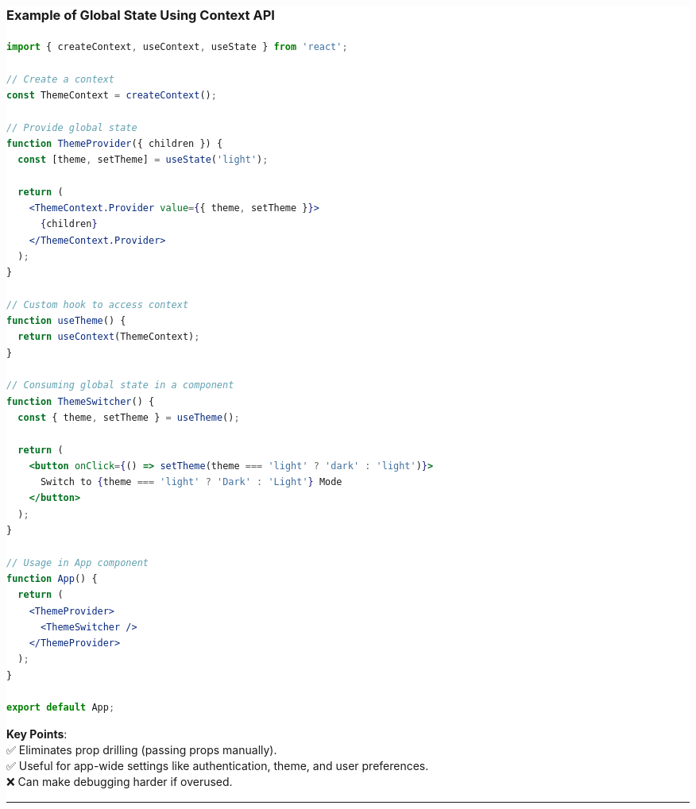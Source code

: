### **Example of Global State Using Context API**  
```jsx
import { createContext, useContext, useState } from 'react';

// Create a context
const ThemeContext = createContext();

// Provide global state
function ThemeProvider({ children }) {
  const [theme, setTheme] = useState('light');

  return (
    <ThemeContext.Provider value={{ theme, setTheme }}>
      {children}
    </ThemeContext.Provider>
  );
}

// Custom hook to access context
function useTheme() {
  return useContext(ThemeContext);
}

// Consuming global state in a component
function ThemeSwitcher() {
  const { theme, setTheme } = useTheme();

  return (
    <button onClick={() => setTheme(theme === 'light' ? 'dark' : 'light')}>
      Switch to {theme === 'light' ? 'Dark' : 'Light'} Mode
    </button>
  );
}

// Usage in App component
function App() {
  return (
    <ThemeProvider>
      <ThemeSwitcher />
    </ThemeProvider>
  );
}

export default App;
```
**Key Points**:  
✅ Eliminates prop drilling (passing props manually).  
✅ Useful for app-wide settings like authentication, theme, and user preferences.  
❌ Can make debugging harder if overused.  

---
